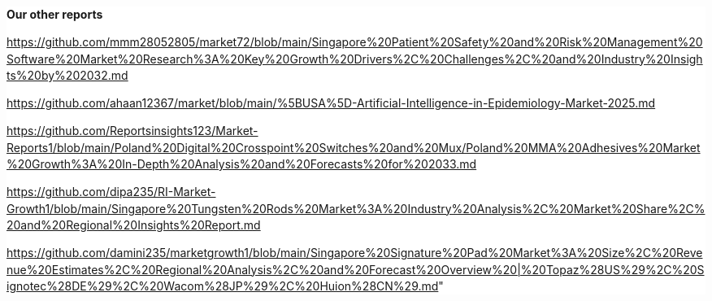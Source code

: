 <strong>Our other reports</strong>

<a href=https://github.com/mmm28052805/market72/blob/main/Singapore%20Patient%20Safety%20and%20Risk%20Management%20Software%20Market%20Research%3A%20Key%20Growth%20Drivers%2C%20Challenges%2C%20and%20Industry%20Insights%20by%202032.md>https://github.com/mmm28052805/market72/blob/main/Singapore%20Patient%20Safety%20and%20Risk%20Management%20Software%20Market%20Research%3A%20Key%20Growth%20Drivers%2C%20Challenges%2C%20and%20Industry%20Insights%20by%202032.md</a>

<a href=https://github.com/ahaan12367/market/blob/main/%5BUSA%5D-Artificial-Intelligence-in-Epidemiology-Market-2025.md>https://github.com/ahaan12367/market/blob/main/%5BUSA%5D-Artificial-Intelligence-in-Epidemiology-Market-2025.md</a>

<a href=https://github.com/Reportsinsights123/Market-Reports1/blob/main/Poland%20Digital%20Crosspoint%20Switches%20and%20Mux/Poland%20MMA%20Adhesives%20Market%20Growth%3A%20In-Depth%20Analysis%20and%20Forecasts%20for%202033.md>https://github.com/Reportsinsights123/Market-Reports1/blob/main/Poland%20Digital%20Crosspoint%20Switches%20and%20Mux/Poland%20MMA%20Adhesives%20Market%20Growth%3A%20In-Depth%20Analysis%20and%20Forecasts%20for%202033.md</a>

<a href=https://github.com/dipa235/RI-Market-Growth1/blob/main/Singapore%20Tungsten%20Rods%20Market%3A%20Industry%20Analysis%2C%20Market%20Share%2C%20and%20Regional%20Insights%20Report.md>https://github.com/dipa235/RI-Market-Growth1/blob/main/Singapore%20Tungsten%20Rods%20Market%3A%20Industry%20Analysis%2C%20Market%20Share%2C%20and%20Regional%20Insights%20Report.md</a>

<a href=https://github.com/damini235/marketgrowth1/blob/main/Singapore%20Signature%20Pad%20Market%3A%20Size%2C%20Revenue%20Estimates%2C%20Regional%20Analysis%2C%20and%20Forecast%20Overview%20|%20Topaz%28US%29%2C%20Signotec%28DE%29%2C%20Wacom%28JP%29%2C%20Huion%28CN%29.md>https://github.com/damini235/marketgrowth1/blob/main/Singapore%20Signature%20Pad%20Market%3A%20Size%2C%20Revenue%20Estimates%2C%20Regional%20Analysis%2C%20and%20Forecast%20Overview%20|%20Topaz%28US%29%2C%20Signotec%28DE%29%2C%20Wacom%28JP%29%2C%20Huion%28CN%29.md</a>"
